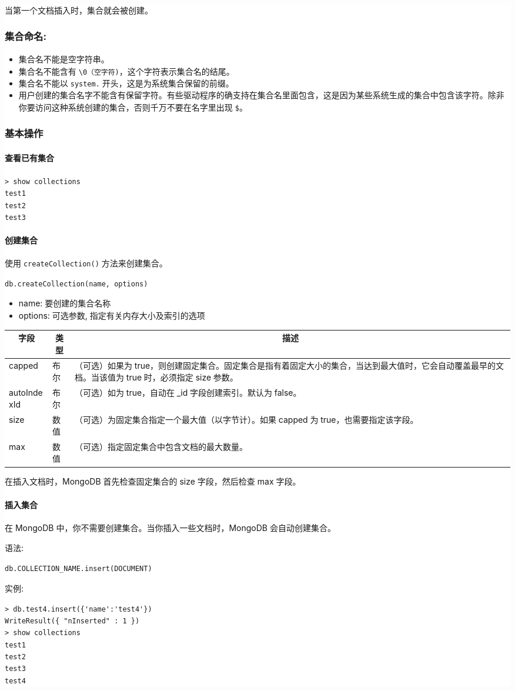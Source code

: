 当第一个文档插入时，集合就会被创建。

### 集合命名:

* 集合名不能是空字符串。
* 集合名不能含有 `\0（空字符)`，这个字符表示集合名的结尾。
* 集合名不能以 `system.` 开头，这是为系统集合保留的前缀。
* 用户创建的集合名字不能含有保留字符。有些驱动程序的确支持在集合名里面包含，这是因为某些系统生成的集合中包含该字符。除非你要访问这种系统创建的集合，否则千万不要在名字里出现 `$`。　

### 基本操作

#### 查看已有集合

``` shell
> show collections
test1
test2
test3
```

#### 创建集合

使用 `createCollection()` 方法来创建集合。

``` shell
db.createCollection(name, options)
```
* name: 要创建的集合名称
* options: 可选参数, 指定有关内存大小及索引的选项

字段 | 类型 | 描述
--- | --- | ---
capped | 布尔 | （可选）如果为 true，则创建固定集合。固定集合是指有着固定大小的集合，当达到最大值时，它会自动覆盖最早的文档。当该值为 true 时，必须指定 size 参数。
autoIndexId | 布尔 | （可选）如为 true，自动在 _id 字段创建索引。默认为 false。
size | 数值 | （可选）为固定集合指定一个最大值（以字节计）。如果 capped 为 true，也需要指定该字段。
max | 数值 | （可选）指定固定集合中包含文档的最大数量。

在插入文档时，MongoDB 首先检查固定集合的 size 字段，然后检查 max 字段。 

#### 插入集合


在 MongoDB 中，你不需要创建集合。当你插入一些文档时，MongoDB 会自动创建集合。

语法:
``` shell
db.COLLECTION_NAME.insert(DOCUMENT)
```

实例:
``` shell
> db.test4.insert({'name':'test4'})
WriteResult({ "nInserted" : 1 })
> show collections
test1
test2
test3
test4
```
